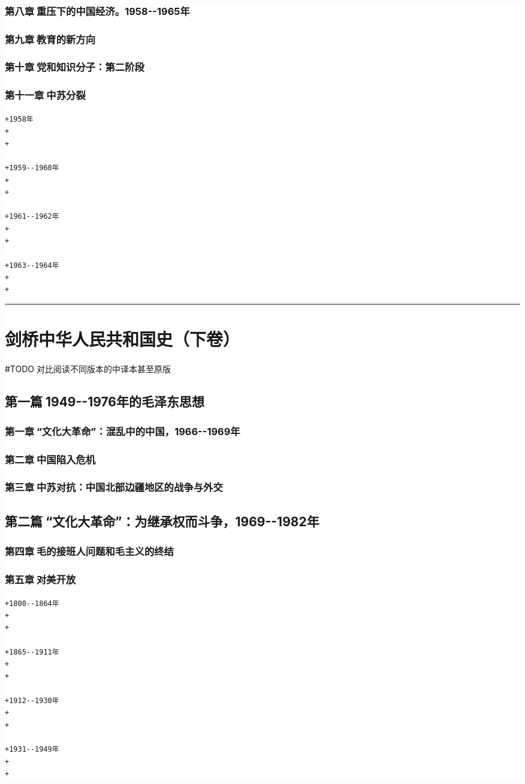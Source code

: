 ### 第八章 重压下的中国经济。1958--1965年
### 第九章 教育的新方向
### 第十章 党和知识分子：第二阶段
### 第十一章 中苏分裂
```timeline
+1958年
+
+

+1959--1960年
+
+

+1961--1962年
+
+

+1963--1964年
+
+

```



___

# 剑桥中华人民共和国史（下卷）
#TODO 对比阅读不同版本的中译本甚至原版
## 第一篇  1949--1976年的毛泽东思想
### 第一章 “文化大革命”：混乱中的中国，1966--1969年
### 第二章 中国陷入危机
### 第三章 中苏对抗：中国北部边疆地区的战争与外交
## 第二篇 “文化大革命”：为继承权而斗争，1969--1982年
### 第四章 毛的接班人问题和毛主义的终结
### 第五章 对美开放
```timeline
+1800--1864年
+
+

+1865--1911年
+
+

+1912--1930年
+
+

+1931--1949年
+
+

```
